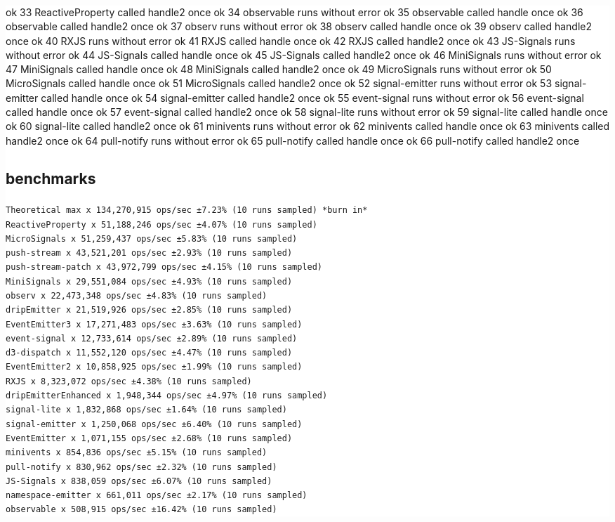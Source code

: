ok 33 ReactiveProperty called handle2 once
ok 34 observable runs without error
ok 35 observable called handle once
ok 36 observable called handle2 once
ok 37 observ runs without error
ok 38 observ called handle once
ok 39 observ called handle2 once
ok 40 RXJS runs without error
ok 41 RXJS called handle once
ok 42 RXJS called handle2 once
ok 43 JS-Signals runs without error
ok 44 JS-Signals called handle once
ok 45 JS-Signals called handle2 once
ok 46 MiniSignals runs without error
ok 47 MiniSignals called handle once
ok 48 MiniSignals called handle2 once
ok 49 MicroSignals runs without error
ok 50 MicroSignals called handle once
ok 51 MicroSignals called handle2 once
ok 52 signal-emitter runs without error
ok 53 signal-emitter called handle once
ok 54 signal-emitter called handle2 once
ok 55 event-signal runs without error
ok 56 event-signal called handle once
ok 57 event-signal called handle2 once
ok 58 signal-lite runs without error
ok 59 signal-lite called handle once
ok 60 signal-lite called handle2 once
ok 61 minivents runs without error
ok 62 minivents called handle once
ok 63 minivents called handle2 once
ok 64 pull-notify runs without error
ok 65 pull-notify called handle once
ok 66 pull-notify called handle2 once
## benchmarks

    Theoretical max x 134,270,915 ops/sec ±7.23% (10 runs sampled) *burn in*
    ReactiveProperty x 51,188,246 ops/sec ±4.07% (10 runs sampled)
    MicroSignals x 51,259,437 ops/sec ±5.83% (10 runs sampled)
    push-stream x 43,521,201 ops/sec ±2.93% (10 runs sampled)
    push-stream-patch x 43,972,799 ops/sec ±4.15% (10 runs sampled)
    MiniSignals x 29,551,084 ops/sec ±4.93% (10 runs sampled)
    observ x 22,473,348 ops/sec ±4.83% (10 runs sampled)
    dripEmitter x 21,519,926 ops/sec ±2.85% (10 runs sampled)
    EventEmitter3 x 17,271,483 ops/sec ±3.63% (10 runs sampled)
    event-signal x 12,733,614 ops/sec ±2.89% (10 runs sampled)
    d3-dispatch x 11,552,120 ops/sec ±4.47% (10 runs sampled)
    EventEmitter2 x 10,858,925 ops/sec ±1.99% (10 runs sampled)
    RXJS x 8,323,072 ops/sec ±4.38% (10 runs sampled)
    dripEmitterEnhanced x 1,948,344 ops/sec ±4.97% (10 runs sampled)
    signal-lite x 1,832,868 ops/sec ±1.64% (10 runs sampled)
    signal-emitter x 1,250,068 ops/sec ±6.40% (10 runs sampled)
    EventEmitter x 1,071,155 ops/sec ±2.68% (10 runs sampled)
    minivents x 854,836 ops/sec ±5.15% (10 runs sampled)
    pull-notify x 830,962 ops/sec ±2.32% (10 runs sampled)
    JS-Signals x 838,059 ops/sec ±6.07% (10 runs sampled)
    namespace-emitter x 661,011 ops/sec ±2.17% (10 runs sampled)
    observable x 508,915 ops/sec ±16.42% (10 runs sampled)
